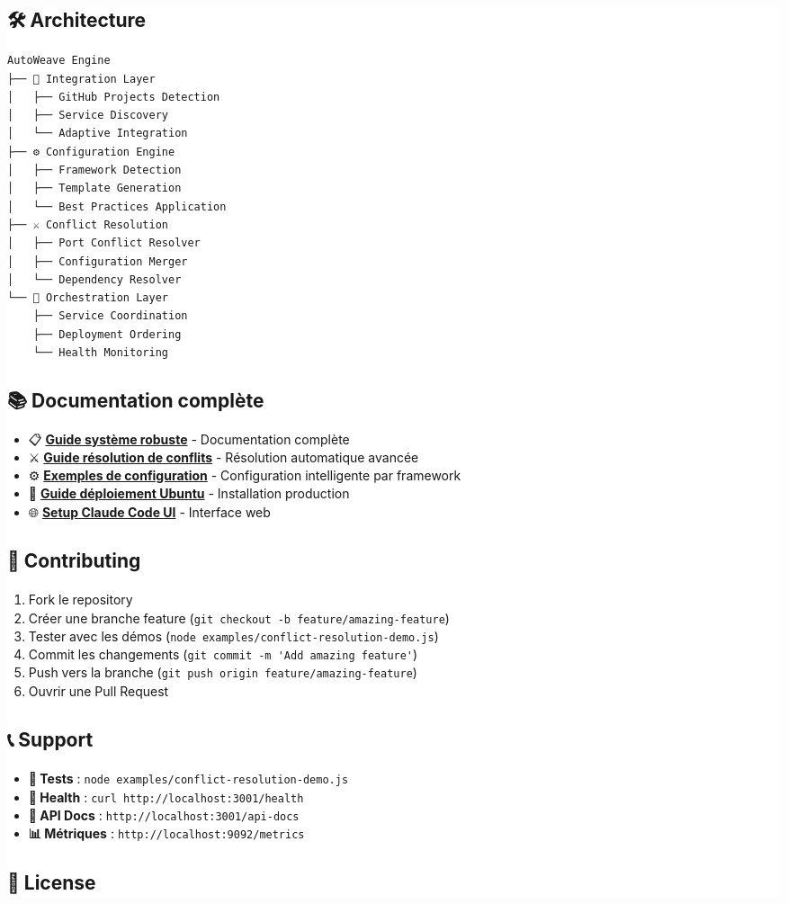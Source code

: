 ## 🛠️ Architecture

```
AutoWeave Engine
├── 🔌 Integration Layer
│   ├── GitHub Projects Detection
│   ├── Service Discovery
│   └── Adaptive Integration
├── ⚙️ Configuration Engine  
│   ├── Framework Detection
│   ├── Template Generation
│   └── Best Practices Application
├── ⚔️ Conflict Resolution
│   ├── Port Conflict Resolver
│   ├── Configuration Merger
│   └── Dependency Resolver
└── 🎯 Orchestration Layer
    ├── Service Coordination
    ├── Deployment Ordering
    └── Health Monitoring
```

## 📚 Documentation complète

- 📋 **[Guide système robuste](ROBUST_INTEGRATION_SYSTEM.md)** - Documentation complète
- ⚔️ **[Guide résolution de conflits](CONFLICT_RESOLUTION_GUIDE.md)** - Résolution automatique avancée
- ⚙️ **[Exemples de configuration](CONFIGURATION_EXAMPLES.md)** - Configuration intelligente par framework
- 🚀 **[Guide déploiement Ubuntu](DEPLOYMENT_GUIDE.md)** - Installation production
- 🌐 **[Setup Claude Code UI](CLAUDE_CODE_UI_SETUP.md)** - Interface web

## 🤝 Contributing

1. Fork le repository
2. Créer une branche feature (`git checkout -b feature/amazing-feature`)
3. Tester avec les démos (`node examples/conflict-resolution-demo.js`)
4. Commit les changements (`git commit -m 'Add amazing feature'`)
5. Push vers la branche (`git push origin feature/amazing-feature`)
6. Ouvrir une Pull Request

## 📞 Support

- **🧪 Tests** : `node examples/conflict-resolution-demo.js`
- **🏥 Health** : `curl http://localhost:3001/health`
- **📖 API Docs** : `http://localhost:3001/api-docs`
- **📊 Métriques** : `http://localhost:9092/metrics`

## 📄 License
